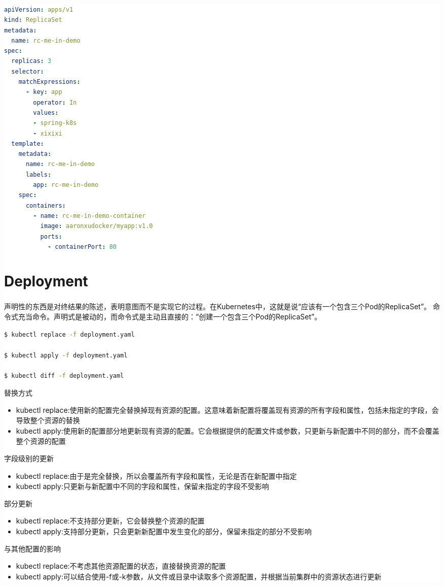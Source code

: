```yaml
apiVersion: apps/v1
kind: ReplicaSet
metadata:
  name: rc-me-in-demo
spec:
  replicas: 3
  selector:
    matchExpressions:
      - key: app
        operator: In
        values:
        - spring-k8s
        - xixixi
  template:
    metadata:
      name: rc-me-in-demo
      labels:
        app: rc-me-in-demo
    spec:
      containers:
        - name: rc-me-in-demo-container
          image: aaronxudocker/myapp:v1.0
          ports:
            - containerPort: 80
```

# Deployment

声明性的东⻄是对终结果的陈述，表明意图⽽不是实现它的过程。在Kubernetes中，这就是说“应该有⼀个包含三个Pod的ReplicaSet”。
命令式充当命令。声明式是被动的，⽽命令式是主动且直接的：“创建⼀个包含三个Pod的ReplicaSet”。

```bash
$ kubectl replace -f deployment.yaml

$ kubectl apply -f deployment.yaml

$ kubectl diff -f deployment.yaml
```

替换⽅式
- kubectl replace:使⽤新的配置完全替换掉现有资源的配置。这意味着新配置将覆盖现有资源的所有字段和属性，包括未指定的字段，会导致整个资源的替换
- kubectl apply:使⽤新的配置部分地更新现有资源的配置。它会根据提供的配置文件或参数，只更新与新配置中不同的部分，⽽不会覆盖整个资源的配置

字段级别的更新
- kubectl replace:由于是完全替换，所以会覆盖所有字段和属性，⽆论是否在新配置中指定
- kubectl apply:只更新与新配置中不同的字段和属性，保留未指定的字段不受影响

部分更新
- kubectl replace:不⽀持部分更新，它会替换整个资源的配置
- kubectl apply:⽀持部分更新，只会更新新配置中发⽣变化的部分，保留未指定的部分不受影响

与其他配置的影响
- kubectl replace:不考虑其他资源配置的状态，直接替换资源的配置
- kubectl apply:可以结合使⽤-f或-k参数，从文件或⽬录中读取多个资源配置，并根据当前集群中的资源状态进⾏更新

